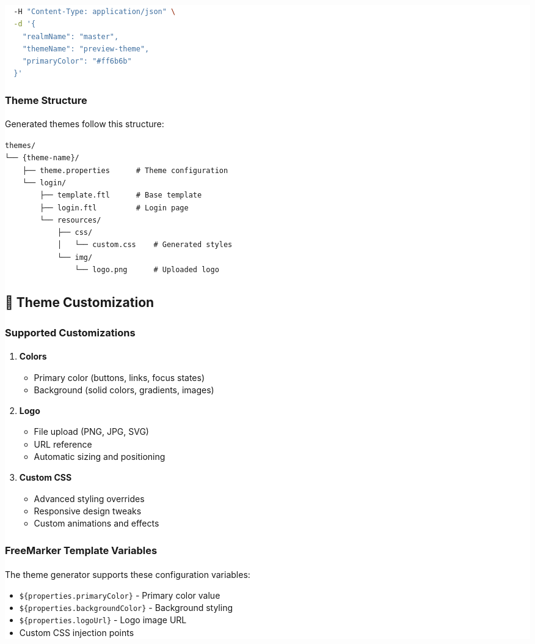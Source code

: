 ```bash
  -H "Content-Type: application/json" \
  -d '{
    "realmName": "master",
    "themeName": "preview-theme",
    "primaryColor": "#ff6b6b"
  }'
```

### Theme Structure

Generated themes follow this structure:

```
themes/
└── {theme-name}/
    ├── theme.properties      # Theme configuration
    └── login/
        ├── template.ftl      # Base template
        ├── login.ftl         # Login page
        └── resources/
            ├── css/
            │   └── custom.css    # Generated styles
            └── img/
                └── logo.png      # Uploaded logo
```

## 🎨 Theme Customization

### Supported Customizations

1. **Colors**
   - Primary color (buttons, links, focus states)
   - Background (solid colors, gradients, images)

2. **Logo**
   - File upload (PNG, JPG, SVG)
   - URL reference
   - Automatic sizing and positioning

3. **Custom CSS**
   - Advanced styling overrides
   - Responsive design tweaks
   - Custom animations and effects

### FreeMarker Template Variables

The theme generator supports these configuration variables:

- `${properties.primaryColor}` - Primary color value
- `${properties.backgroundColor}` - Background styling
- `${properties.logoUrl}` - Logo image URL
- Custom CSS injection points
